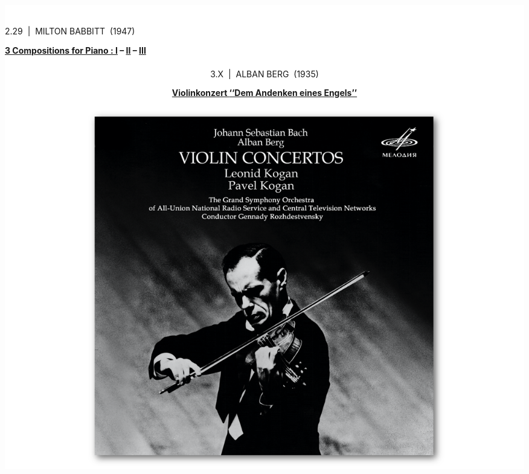 <br>


2.29 &nbsp;\|&nbsp; MILTON BABBITT &nbsp;(1947)
<p style="margin-bottom:-0.6em"> </p>

#### [3 Compositions for Piano : I](https://www.youtube.com/watch?v=mU9lw9uM_pE&list=OLAK5uy_mCAesGJZ7_xX_rgRREvNb_hgdF3ZKNcOQ&index=1) – [II](https://www.youtube.com/watch?v=mU9lw9uM_pE&list=OLAK5uy_mCAesGJZ7_xX_rgRREvNb_hgdF3ZKNcOQ&index=1&t=86s) – [III](https://www.youtube.com/watch?v=mU9lw9uM_pE&list=OLAK5uy_mCAesGJZ7_xX_rgRREvNb_hgdF3ZKNcOQ&index=1&t=327s)


<p style="text-align:center">
	3.X &nbsp;|&nbsp; ALBAN BERG &nbsp;(1935)
</p>
<p style="margin-bottom:-0.6em"> </p>
<h4 style="text-align:center"> 
<a href="https://www.youtube.com/watch?v=KTI96FjmHVw&t=0s">
	Violinkonzert 
	<nobr>&lsquo;&lsquo;Dem Andenken eines Engels&rsquo;&rsquo;</nobr>
</a>
</h4>

<p style="text-align:center; color:grey">
<img src="/assets/img/albums/kogan-berg.png" width="800"> <br>
